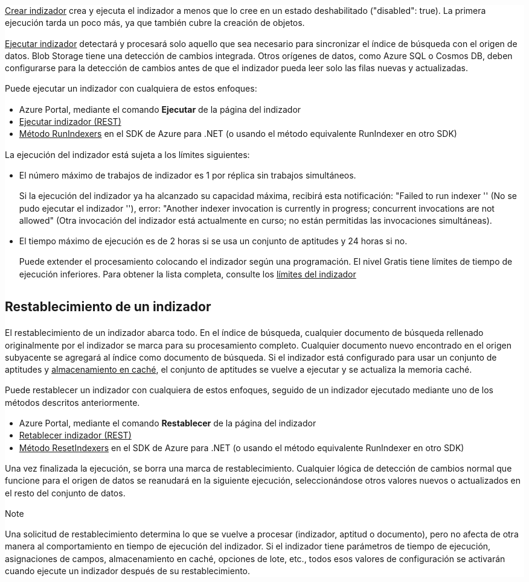 [Crear indizador](/rest/api/searchservice/create-indexer) crea y ejecuta el indizador a menos que lo cree en un estado deshabilitado ("disabled": true). La primera ejecución tarda un poco más, ya que también cubre la creación de objetos.

[Ejecutar indizador](/rest/api/searchservice/run-indexer) detectará y procesará solo aquello que sea necesario para sincronizar el índice de búsqueda con el origen de datos. Blob Storage tiene una detección de cambios integrada. Otros orígenes de datos, como Azure SQL o Cosmos DB, deben configurarse para la detección de cambios antes de que el indizador pueda leer solo las filas nuevas y actualizadas.

Puede ejecutar un indizador con cualquiera de estos enfoques:

+ Azure Portal, mediante el comando **Ejecutar** de la página del indizador
+ [Ejecutar indizador (REST)](/rest/api/searchservice/run-indexer)
+ [Método RunIndexers](/dotnet/api/azure.search.documents.indexes.searchindexerclient.runindexer) en el SDK de Azure para .NET (o usando el método equivalente RunIndexer en otro SDK)

La ejecución del indizador está sujeta a los límites siguientes:

+ El número máximo de trabajos de indizador es 1 por réplica sin trabajos simultáneos.

  Si la ejecución del indizador ya ha alcanzado su capacidad máxima, recibirá esta notificación: "Failed to run indexer '<indexer-name>' (No se pudo ejecutar el indizador '<indexer-name>'), error: "Another indexer invocation is currently in progress; concurrent invocations are not allowed" (Otra invocación del indizador está actualmente en curso; no están permitidas las invocaciones simultáneas).

+ El tiempo máximo de ejecución es de 2 horas si se usa un conjunto de aptitudes y 24 horas si no. 

  Puede extender el procesamiento colocando el indizador según una programación. El nivel Gratis tiene límites de tiempo de ejecución inferiores. Para obtener la lista completa, consulte los [límites del indizador](search-limits-quotas-capacity.md#indexer-limits)

<a name="reset-indexers"></a>

## <a name="reset-an-indexer"></a>Restablecimiento de un indizador

El restablecimiento de un indizador abarca todo. En el índice de búsqueda, cualquier documento de búsqueda rellenado originalmente por el indizador se marca para su procesamiento completo. Cualquier documento nuevo encontrado en el origen subyacente se agregará al índice como documento de búsqueda. Si el indizador está configurado para usar un conjunto de aptitudes y [almacenamiento en caché](search-howto-incremental-index.md), el conjunto de aptitudes se vuelve a ejecutar y se actualiza la memoria caché.

Puede restablecer un indizador con cualquiera de estos enfoques, seguido de un indizador ejecutado mediante uno de los métodos descritos anteriormente.

+ Azure Portal, mediante el comando **Restablecer** de la página del indizador
+ [Retablecer indizador (REST)](/rest/api/searchservice/reset-indexer)
+ [Método ResetIndexers](/dotnet/api/azure.search.documents.indexes.searchindexerclient.resetindexer) en el SDK de Azure para .NET (o usando el método equivalente RunIndexer en otro SDK)

Una vez finalizada la ejecución, se borra una marca de restablecimiento. Cualquier lógica de detección de cambios normal que funcione para el origen de datos se reanudará en la siguiente ejecución, seleccionándose otros valores nuevos o actualizados en el resto del conjunto de datos.

> [!NOTE]
> Una solicitud de restablecimiento determina lo que se vuelve a procesar (indizador, aptitud o documento), pero no afecta de otra manera al comportamiento en tiempo de ejecución del indizador. Si el indizador tiene parámetros de tiempo de ejecución, asignaciones de campos, almacenamiento en caché, opciones de lote, etc., todos esos valores de configuración se activarán cuando ejecute un indizador después de su restablecimiento.
